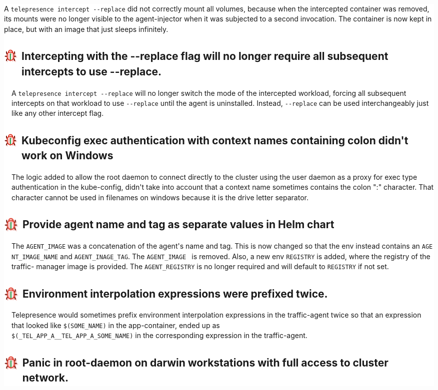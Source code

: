 A <code>telepresence intercept --replace</code> did not correctly mount all volumes, because when the intercepted container was removed, its mounts were no longer visible to the agent-injector when it was subjected to a second invocation. The container is now kept in place, but with an image that just sleeps infinitely.
</div>

## <div style="display:flex;"><img src="images/bugfix.png" alt="bugfix" style="width:30px;height:fit-content;"/><div style="display:flex;margin-left:7px;">Intercepting with the --replace flag will no longer require all subsequent intercepts to use --replace.</div></div>
<div style="margin-left: 15px">

A <code>telepresence intercept --replace</code> will no longer switch the mode of the intercepted workload, forcing all subsequent intercepts on that workload to use <code>--replace</code> until the agent is uninstalled. Instead, <code>--replace</code> can be used interchangeably just like any other intercept flag.
</div>

## <div style="display:flex;"><img src="images/bugfix.png" alt="bugfix" style="width:30px;height:fit-content;"/><div style="display:flex;margin-left:7px;">Kubeconfig exec authentication with context names containing colon didn't work on Windows</div></div>
<div style="margin-left: 15px">

The logic added to allow the root daemon to connect directly to the cluster using the user daemon as a proxy for exec type authentication in the kube-config, didn't take into account that a context name sometimes contains the colon ":" character. That character cannot be used in filenames on windows because it is the drive letter separator.
</div>

## <div style="display:flex;"><img src="images/bugfix.png" alt="bugfix" style="width:30px;height:fit-content;"/><div style="display:flex;margin-left:7px;">Provide agent name and tag as separate values in Helm chart</div></div>
<div style="margin-left: 15px">

The <code>AGENT_IMAGE</code> was a concatenation of the agent's name and tag. This is now changed so that the env instead contains an <code>AGENT_IMAGE_NAME</code> and <code>AGENT_INAGE_TAG</code>. The <code>AGENT_IMAGE </code> is removed. Also, a new env <code>REGISTRY</code> is added, where the registry of the traffic- manager image is provided. The <code>AGENT_REGISTRY</code> is no longer required and will default to <code>REGISTRY</code> if not set.
</div>

## <div style="display:flex;"><img src="images/bugfix.png" alt="bugfix" style="width:30px;height:fit-content;"/><div style="display:flex;margin-left:7px;">Environment interpolation expressions were prefixed twice.</div></div>
<div style="margin-left: 15px">

Telepresence would sometimes prefix environment interpolation expressions in the traffic-agent twice so that an expression that looked like <code>$(SOME_NAME)</code> in the app-container, ended up as <code> $(_TEL_APP_A__TEL_APP_A_SOME_NAME)</code> in the corresponding expression in the traffic-agent.
</div>

## <div style="display:flex;"><img src="images/bugfix.png" alt="bugfix" style="width:30px;height:fit-content;"/><div style="display:flex;margin-left:7px;">Panic in root-daemon on darwin workstations with full access to cluster network.</div></div>
<div style="margin-left: 15px">
